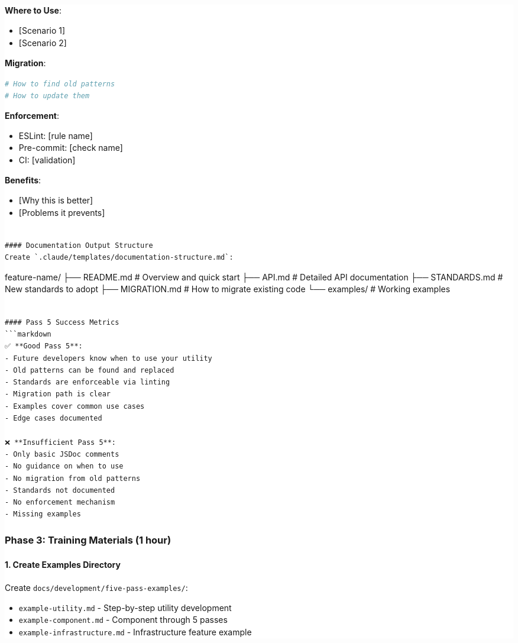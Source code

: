 **Where to Use**:
- [Scenario 1]
- [Scenario 2]

**Migration**:
```bash
# How to find old patterns
# How to update them
```

**Enforcement**:
- ESLint: [rule name]
- Pre-commit: [check name]
- CI: [validation]

**Benefits**:
- [Why this is better]
- [Problems it prevents]
```

#### Documentation Output Structure
Create `.claude/templates/documentation-structure.md`:
```
feature-name/
├── README.md           # Overview and quick start
├── API.md             # Detailed API documentation
├── STANDARDS.md       # New standards to adopt
├── MIGRATION.md       # How to migrate existing code
└── examples/          # Working examples
```

#### Pass 5 Success Metrics
```markdown
✅ **Good Pass 5**:
- Future developers know when to use your utility
- Old patterns can be found and replaced
- Standards are enforceable via linting
- Migration path is clear
- Examples cover common use cases
- Edge cases documented

❌ **Insufficient Pass 5**:
- Only basic JSDoc comments
- No guidance on when to use
- No migration from old patterns
- Standards not documented
- No enforcement mechanism
- Missing examples
```

### Phase 3: Training Materials (1 hour)

#### 1. Create Examples Directory
Create `docs/development/five-pass-examples/`:
- `example-utility.md` - Step-by-step utility development
- `example-component.md` - Component through 5 passes
- `example-infrastructure.md` - Infrastructure feature example
